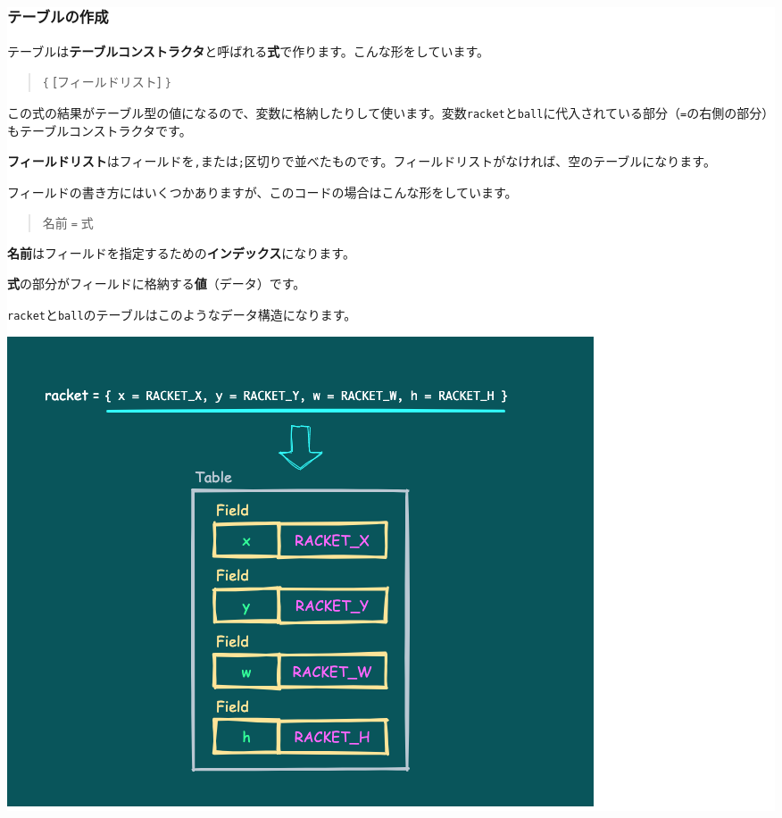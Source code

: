 ### テーブルの作成

テーブルは**テーブルコンストラクタ**と呼ばれる**式**で作ります。こんな形をしています。

> `{` [フィールドリスト] `}`

この式の結果がテーブル型の値になるので、変数に格納したりして使います。変数`racket`と`ball`に代入されている部分（`=`の右側の部分）もテーブルコンストラクタです。

**フィールドリスト**はフィールドを`,`または`;`区切りで並べたものです。フィールドリストがなければ、空のテーブルになります。

フィールドの書き方にはいくつかありますが、このコードの場合はこんな形をしています。

> 名前 `=` 式

**名前**はフィールドを指定するための**インデックス**になります。

**式**の部分がフィールドに格納する**値**（データ）です。

`racket`と`ball`のテーブルはこのようなデータ構造になります。

![](../imgs/tutorial_01/x8_tuto_01_table_racket.png)